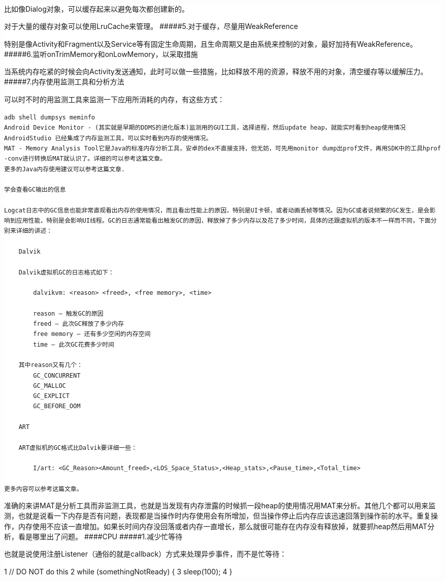 比如像Dialog对象，可以缓存起来以避免每次都创建新的。

对于大量的缓存对象可以使用LruCache来管理。
#####5.对于缓存，尽量用WeakReference

特别是像Activity和Fragment以及Service等有固定生命周期，且生命周期又是由系统来控制的对象，最好加持有WeakReference。
#####6.监听onTrimMemory和onLowMemory，以采取措施

当系统内存吃紧的时候会向Activity发送通知，此时可以做一些措施，比如释放不用的资源，释放不用的对象，清空缓存等以缓解压力。
#####7.内存使用监测工具和分析方法

可以时不时的用监测工具来监测一下应用所消耗的内存，有这些方式：

    adb shell dumpsys meminfo 
    Android Device Monitor - (其实就是早期的DDMS的进化版本)监测用的GUI工具，选择进程，然后update heap，就能实时看到heap使用情况
    AndroidStudio 已经集成了内存监测工具，可以实时看到内存的使用情况。
    MAT - Memory Analysis Tool它是Java的标准内存分析工具，安卓的dex不直接支持，但无妨，可先用monitor dump出prof文件，再用SDK中的工具hprof-conv进行转换后MAT就认识了。详细的可以参考这篇文章。
    更多的Java内存使用建议可以参考这篇文章.

    学会查看GC输出的信息

    Logcat日志中的GC信息也能非常直观看出内存的使用情况，而且看出性能上的原因，特别是UI卡顿，或者动画丢帧等情况。因为GC或者说频繁的GC发生，是会影响到应用性能，特别是会影响UI线程。GC的日志通常能看出触发GC的原因，释放掉了多少内存以及花了多少时间，具体的还跟虚拟机的版本不一样而不同，下面分别来详细的讲述：

        Dalvik

        Dalvik虚拟机GC的日志格式如下：

            dalvikvm: <reason> <freed>, <free memory>, <time>

            reason – 触发GC的原因
            freed – 此次GC释放了多少内存
            free memory – 还有多少空闲的内存空间
            time – 此次GC花费多少时间

        其中reason又有几个：
            GC_CONCURRENT
            GC_MALLOC
            GC_EXPLICT
            GC_BEFORE_OOM

        ART

        ART虚拟机的GC格式比Dalvik要详细一些：

            I/art: <GC_Reason><Amount_freed>,<LOS_Space_Status>,<Heap_stats>,<Pause_time>,<Total_time>

    更多内容可以参考这篇文章。

准确的来讲MAT是分析工具而非监测工具，也就是当发现有内存泄露的时候抓一段heap的使用情况用MAT来分析。其他几个都可以用来监测，也就是说看一下内存是否有问题，表现都是当操作时内存使用会有所增加，但当操作停止后内存应该迅速回落到操作前的水平。重复操作，内存使用不应该一直增加。如果长时间内存没回落或者内存一直增长，那么就很可能存在内存没有释放掉，就要抓heap然后用MAT分析，看是哪里出了问题。
####CPU
#####1.减少忙等待

也就是说使用注册Listener（通俗的就是callback）方式来处理异步事件，而不是忙等待：

1  // DO NOT do this
2  while (somethingNotReady) {
3    sleep(100);
4  }
